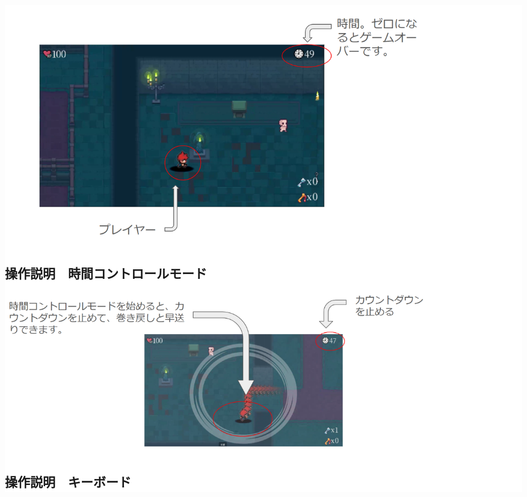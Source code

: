 <img src="data/WIKI/wiki1.png" alt="Wiki1" width="700"/>

## 操作説明　時間コントロールモード

<img src="data/WIKI/wiki2.png" alt="Wiki2" width="700"/>

## 操作説明　キーボード
